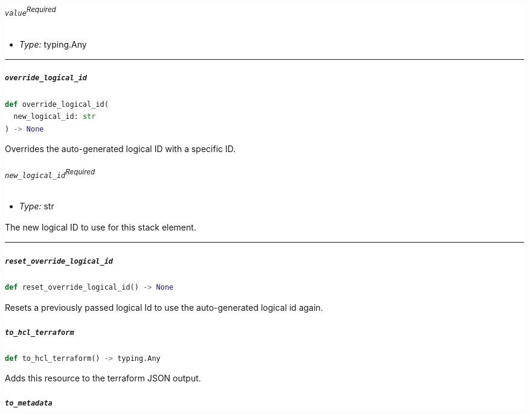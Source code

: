 ###### `value`<sup>Required</sup> <a name="value" id="@cdktf/provider-cloudflare.dataCloudflareInfrastructureAccessTargets.DataCloudflareInfrastructureAccessTargets.addOverride.parameter.value"></a>

- *Type:* typing.Any

---

##### `override_logical_id` <a name="override_logical_id" id="@cdktf/provider-cloudflare.dataCloudflareInfrastructureAccessTargets.DataCloudflareInfrastructureAccessTargets.overrideLogicalId"></a>

```python
def override_logical_id(
  new_logical_id: str
) -> None
```

Overrides the auto-generated logical ID with a specific ID.

###### `new_logical_id`<sup>Required</sup> <a name="new_logical_id" id="@cdktf/provider-cloudflare.dataCloudflareInfrastructureAccessTargets.DataCloudflareInfrastructureAccessTargets.overrideLogicalId.parameter.newLogicalId"></a>

- *Type:* str

The new logical ID to use for this stack element.

---

##### `reset_override_logical_id` <a name="reset_override_logical_id" id="@cdktf/provider-cloudflare.dataCloudflareInfrastructureAccessTargets.DataCloudflareInfrastructureAccessTargets.resetOverrideLogicalId"></a>

```python
def reset_override_logical_id() -> None
```

Resets a previously passed logical Id to use the auto-generated logical id again.

##### `to_hcl_terraform` <a name="to_hcl_terraform" id="@cdktf/provider-cloudflare.dataCloudflareInfrastructureAccessTargets.DataCloudflareInfrastructureAccessTargets.toHclTerraform"></a>

```python
def to_hcl_terraform() -> typing.Any
```

Adds this resource to the terraform JSON output.

##### `to_metadata` <a name="to_metadata" id="@cdktf/provider-cloudflare.dataCloudflareInfrastructureAccessTargets.DataCloudflareInfrastructureAccessTargets.toMetadata"></a>
